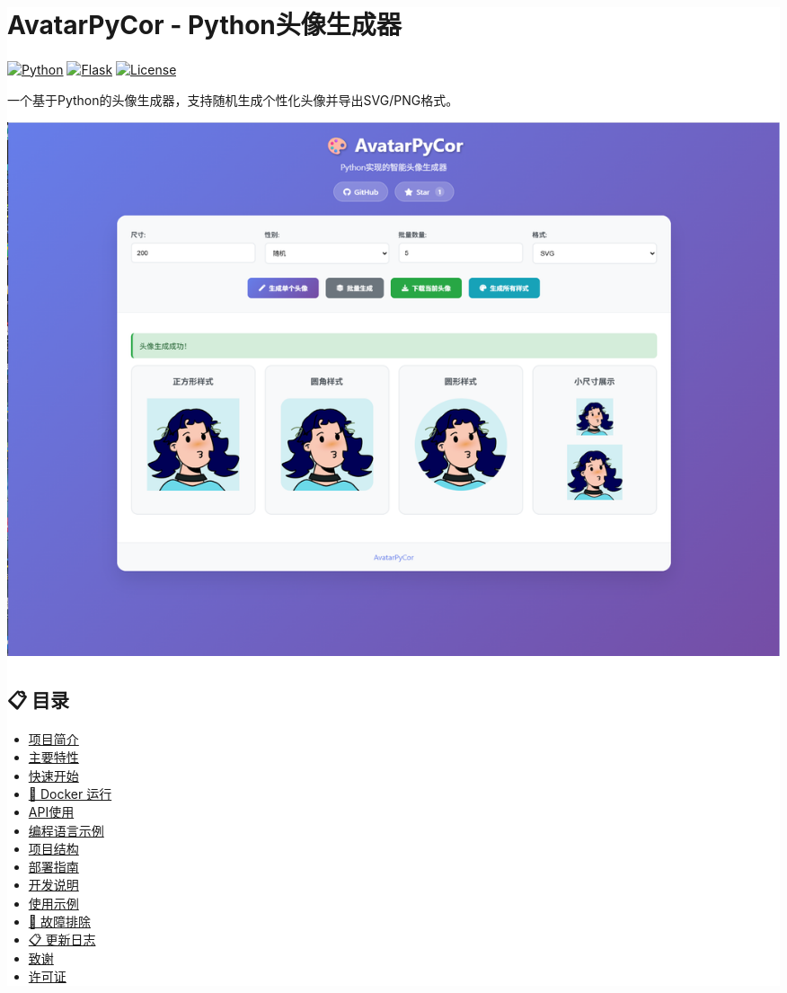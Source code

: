 # AvatarPyCor - Python头像生成器

[![Python](https://img.shields.io/badge/Python-3.7+-blue.svg)](https://python.org)
[![Flask](https://img.shields.io/badge/Flask-2.0+-green.svg)](https://flask.palletsprojects.com)
[![License](https://img.shields.io/badge/License-MIT-yellow.svg)](LICENSE)

一个基于Python的头像生成器，支持随机生成个性化头像并导出SVG/PNG格式。
<p align="center">
  <img src="docs/demo.png" alt="AvatarPyCor Demo"/>
</p>

## 📋 目录

- [项目简介](#项目简介)
- [主要特性](#主要特性)
- [快速开始](#快速开始)
- [🐳 Docker 运行](#-docker-运行)
- [API使用](#api使用)
- [编程语言示例](#编程语言示例)
- [项目结构](#项目结构)
- [部署指南](#部署指南)
- [开发说明](#开发说明)
- [使用示例](#使用示例)
- [🔧 故障排除](#-故障排除)
- [📋 更新日志](#-更新日志)
- [致谢](#致谢)
- [许可证](#许可证)
